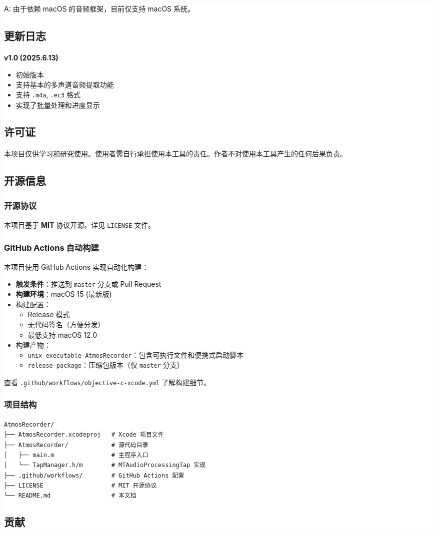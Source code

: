 A: 由于依赖 macOS 的音频框架，目前仅支持 macOS 系统。

## 更新日志

**v1.0 (2025.6.13)**

- 初始版本
- 支持基本的多声道音频提取功能
- 支持 `.m4a`, `.ec3` 格式
- 实现了批量处理和进度显示

## 许可证

本项目仅供学习和研究使用。使用者需自行承担使用本工具的责任。作者不对使用本工具产生的任何后果负责。

## 开源信息

### 开源协议

本项目基于 **MIT** 协议开源。详见 `LICENSE` 文件。

### GitHub Actions 自动构建

本项目使用 GitHub Actions 实现自动化构建：

- **触发条件**：推送到 `master` 分支或 Pull Request
- **构建环境**：macOS 15 (最新版)
- 构建配置：
  - Release 模式
  - 无代码签名（方便分发）
  - 最低支持 macOS 12.0
- 构建产物：
  - `unix-executable-AtmosRecorder`：包含可执行文件和便携式启动脚本
  - `release-package`：压缩包版本（仅 `master` 分支）

查看 `.github/workflows/objective-c-xcode.yml` 了解构建细节。

### 项目结构

```
AtmosRecorder/
├── AtmosRecorder.xcodeproj   # Xcode 项目文件
├── AtmosRecorder/            # 源代码目录
│   ├── main.m                # 主程序入口
│   └── TapManager.h/m        # MTAudioProcessingTap 实现
├── .github/workflows/        # GitHub Actions 配置
├── LICENSE                   # MIT 开源协议
└── README.md                 # 本文档
```

## 贡献
